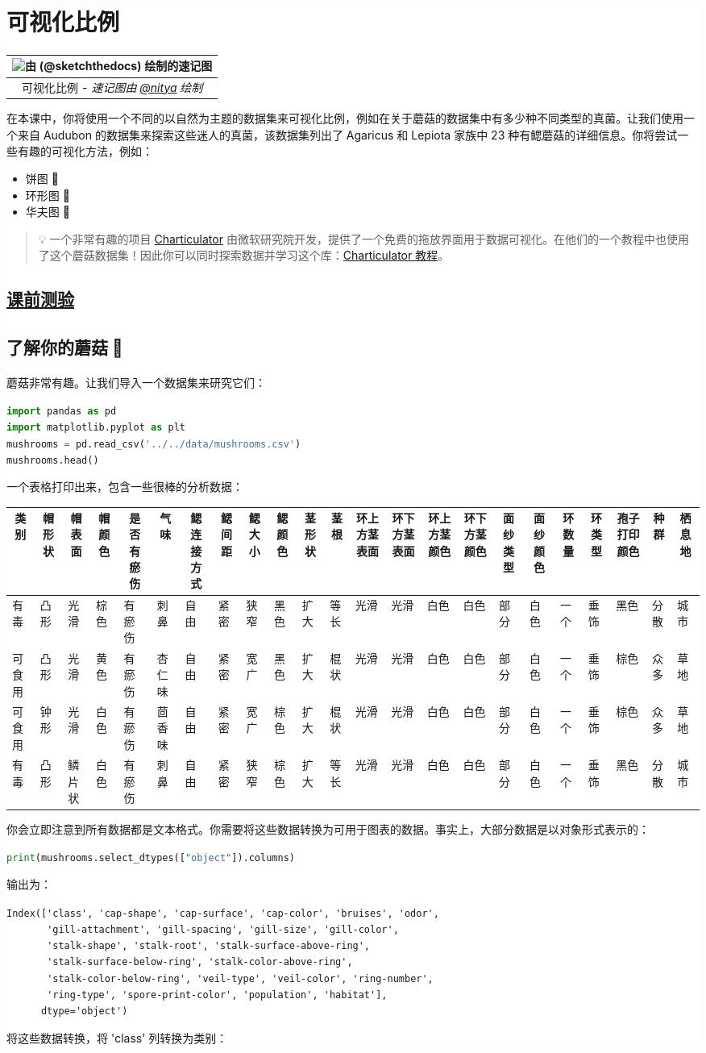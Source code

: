 
# 可视化比例

|![由 [(@sketchthedocs)](https://sketchthedocs.dev) 绘制的速记图](../../sketchnotes/11-Visualizing-Proportions.png)|
|:---:|
|可视化比例 - _速记图由 [@nitya](https://twitter.com/nitya) 绘制_ |

在本课中，你将使用一个不同的以自然为主题的数据集来可视化比例，例如在关于蘑菇的数据集中有多少种不同类型的真菌。让我们使用一个来自 Audubon 的数据集来探索这些迷人的真菌，该数据集列出了 Agaricus 和 Lepiota 家族中 23 种有鳃蘑菇的详细信息。你将尝试一些有趣的可视化方法，例如：

- 饼图 🥧  
- 环形图 🍩  
- 华夫图 🧇  

> 💡 一个非常有趣的项目 [Charticulator](https://charticulator.com) 由微软研究院开发，提供了一个免费的拖放界面用于数据可视化。在他们的一个教程中也使用了这个蘑菇数据集！因此你可以同时探索数据并学习这个库：[Charticulator 教程](https://charticulator.com/tutorials/tutorial4.html)。

## [课前测验](https://purple-hill-04aebfb03.1.azurestaticapps.net/quiz/20)

## 了解你的蘑菇 🍄

蘑菇非常有趣。让我们导入一个数据集来研究它们：

```python
import pandas as pd
import matplotlib.pyplot as plt
mushrooms = pd.read_csv('../../data/mushrooms.csv')
mushrooms.head()
```  
一个表格打印出来，包含一些很棒的分析数据：

| 类别       | 帽形状   | 帽表面     | 帽颜色   | 是否有瘀伤 | 气味     | 鳃连接方式       | 鳃间距      | 鳃大小   | 鳃颜色     | 茎形状       | 茎根       | 环上方茎表面         | 环下方茎表面         | 环上方茎颜色         | 环下方茎颜色         | 面纱类型   | 面纱颜色   | 环数量     | 环类型     | 孢子打印颜色       | 种群       | 栖息地   |
| --------- | --------- | ----------- | --------- | --------- | --------- | --------------- | ------------ | --------- | ---------- | ----------- | ---------- | -------------------- | -------------------- | -------------------- | -------------------- | --------- | ---------- | ----------- | --------- | ----------------- | ---------- | ------- |
| 有毒      | 凸形      | 光滑        | 棕色      | 有瘀伤    | 刺鼻     | 自由            | 紧密        | 狭窄     | 黑色       | 扩大         | 等长       | 光滑                 | 光滑                 | 白色                 | 白色                 | 部分      | 白色       | 一个        | 垂饰      | 黑色             | 分散       | 城市     |
| 可食用    | 凸形      | 光滑        | 黄色      | 有瘀伤    | 杏仁味   | 自由            | 紧密        | 宽广     | 黑色       | 扩大         | 棍状       | 光滑                 | 光滑                 | 白色                 | 白色                 | 部分      | 白色       | 一个        | 垂饰      | 棕色             | 众多       | 草地     |
| 可食用    | 钟形      | 光滑        | 白色      | 有瘀伤    | 茴香味   | 自由            | 紧密        | 宽广     | 棕色       | 扩大         | 棍状       | 光滑                 | 光滑                 | 白色                 | 白色                 | 部分      | 白色       | 一个        | 垂饰      | 棕色             | 众多       | 草地     |
| 有毒      | 凸形      | 鳞片状      | 白色      | 有瘀伤    | 刺鼻     | 自由            | 紧密        | 狭窄     | 棕色       | 扩大         | 等长       | 光滑                 | 光滑                 | 白色                 | 白色                 | 部分      | 白色       | 一个        | 垂饰      | 黑色             | 分散       | 城市     |

你会立即注意到所有数据都是文本格式。你需要将这些数据转换为可用于图表的数据。事实上，大部分数据是以对象形式表示的：

```python
print(mushrooms.select_dtypes(["object"]).columns)
```  

输出为：

```output
Index(['class', 'cap-shape', 'cap-surface', 'cap-color', 'bruises', 'odor',
       'gill-attachment', 'gill-spacing', 'gill-size', 'gill-color',
       'stalk-shape', 'stalk-root', 'stalk-surface-above-ring',
       'stalk-surface-below-ring', 'stalk-color-above-ring',
       'stalk-color-below-ring', 'veil-type', 'veil-color', 'ring-number',
       'ring-type', 'spore-print-color', 'population', 'habitat'],
      dtype='object')
```  
将这些数据转换，将 'class' 列转换为类别：
